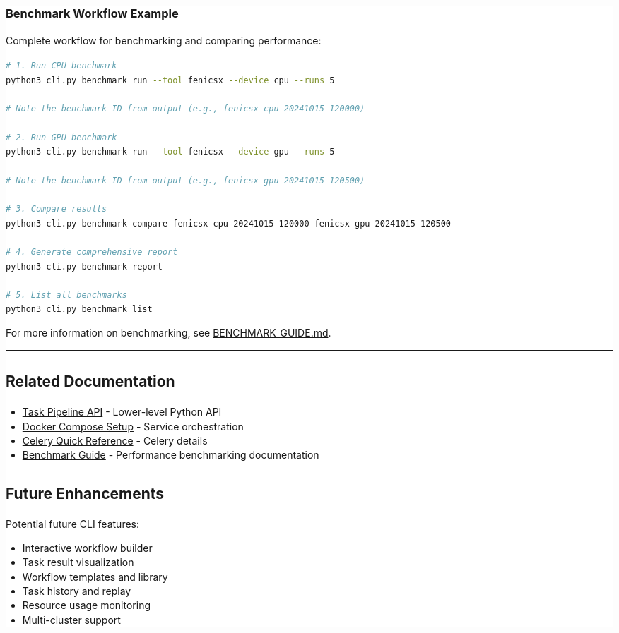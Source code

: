 ### Benchmark Workflow Example

Complete workflow for benchmarking and comparing performance:

```bash
# 1. Run CPU benchmark
python3 cli.py benchmark run --tool fenicsx --device cpu --runs 5

# Note the benchmark ID from output (e.g., fenicsx-cpu-20241015-120000)

# 2. Run GPU benchmark
python3 cli.py benchmark run --tool fenicsx --device gpu --runs 5

# Note the benchmark ID from output (e.g., fenicsx-gpu-20241015-120500)

# 3. Compare results
python3 cli.py benchmark compare fenicsx-cpu-20241015-120000 fenicsx-gpu-20241015-120500

# 4. Generate comprehensive report
python3 cli.py benchmark report

# 5. List all benchmarks
python3 cli.py benchmark list
```

For more information on benchmarking, see [BENCHMARK_GUIDE.md](BENCHMARK_GUIDE.md).

---

## Related Documentation

- [Task Pipeline API](TASK_PIPELINE.md) - Lower-level Python API
- [Docker Compose Setup](DOCKER_COMPOSE.md) - Service orchestration
- [Celery Quick Reference](CELERY_QUICK_REFERENCE.md) - Celery details
- [Benchmark Guide](BENCHMARK_GUIDE.md) - Performance benchmarking documentation

## Future Enhancements

Potential future CLI features:
- Interactive workflow builder
- Task result visualization
- Workflow templates and library
- Task history and replay
- Resource usage monitoring
- Multi-cluster support
